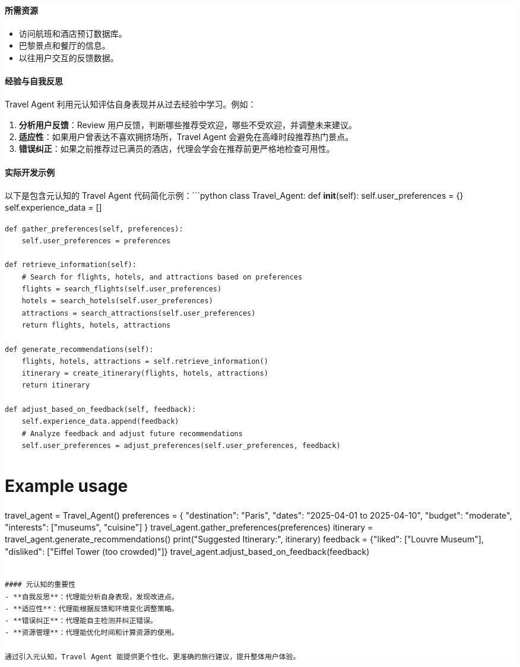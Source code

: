 #### 所需资源
- 访问航班和酒店预订数据库。
- 巴黎景点和餐厅的信息。
- 以往用户交互的反馈数据。

#### 经验与自我反思
Travel Agent 利用元认知评估自身表现并从过去经验中学习。例如：
1. **分析用户反馈**：Review 用户反馈，判断哪些推荐受欢迎，哪些不受欢迎，并调整未来建议。
2. **适应性**：如果用户曾表达不喜欢拥挤场所，Travel Agent 会避免在高峰时段推荐热门景点。
3. **错误纠正**：如果之前推荐过已满员的酒店，代理会学会在推荐前更严格地检查可用性。

#### 实际开发示例
以下是包含元认知的 Travel Agent 代码简化示例：```python
class Travel_Agent:
    def __init__(self):
        self.user_preferences = {}
        self.experience_data = []

    def gather_preferences(self, preferences):
        self.user_preferences = preferences

    def retrieve_information(self):
        # Search for flights, hotels, and attractions based on preferences
        flights = search_flights(self.user_preferences)
        hotels = search_hotels(self.user_preferences)
        attractions = search_attractions(self.user_preferences)
        return flights, hotels, attractions

    def generate_recommendations(self):
        flights, hotels, attractions = self.retrieve_information()
        itinerary = create_itinerary(flights, hotels, attractions)
        return itinerary

    def adjust_based_on_feedback(self, feedback):
        self.experience_data.append(feedback)
        # Analyze feedback and adjust future recommendations
        self.user_preferences = adjust_preferences(self.user_preferences, feedback)

# Example usage
travel_agent = Travel_Agent()
preferences = {
    "destination": "Paris",
    "dates": "2025-04-01 to 2025-04-10",
    "budget": "moderate",
    "interests": ["museums", "cuisine"]
}
travel_agent.gather_preferences(preferences)
itinerary = travel_agent.generate_recommendations()
print("Suggested Itinerary:", itinerary)
feedback = {"liked": ["Louvre Museum"], "disliked": ["Eiffel Tower (too crowded)"]}
travel_agent.adjust_based_on_feedback(feedback)
```

#### 元认知的重要性
- **自我反思**：代理能分析自身表现，发现改进点。
- **适应性**：代理能根据反馈和环境变化调整策略。
- **错误纠正**：代理能自主检测并纠正错误。
- **资源管理**：代理能优化时间和计算资源的使用。

通过引入元认知，Travel Agent 能提供更个性化、更准确的旅行建议，提升整体用户体验。
```